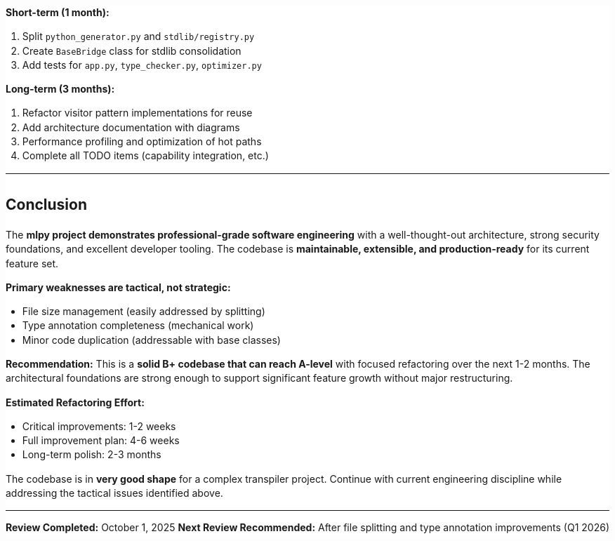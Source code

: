 **Short-term (1 month):**
1. Split `python_generator.py` and `stdlib/registry.py`
2. Create `BaseBridge` class for stdlib consolidation
3. Add tests for `app.py`, `type_checker.py`, `optimizer.py`

**Long-term (3 months):**
1. Refactor visitor pattern implementations for reuse
2. Add architecture documentation with diagrams
3. Performance profiling and optimization of hot paths
4. Complete all TODO items (capability integration, etc.)

---

## Conclusion

The **mlpy project demonstrates professional-grade software engineering** with a well-thought-out architecture, strong security foundations, and excellent developer tooling. The codebase is **maintainable, extensible, and production-ready** for its current feature set.

**Primary weaknesses are tactical, not strategic:**
- File size management (easily addressed by splitting)
- Type annotation completeness (mechanical work)
- Minor code duplication (addressable with base classes)

**Recommendation:** This is a **solid B+ codebase that can reach A-level** with focused refactoring over the next 1-2 months. The architectural foundations are strong enough to support significant feature growth without major restructuring.

**Estimated Refactoring Effort:**
- Critical improvements: 1-2 weeks
- Full improvement plan: 4-6 weeks
- Long-term polish: 2-3 months

The codebase is in **very good shape** for a complex transpiler project. Continue with current engineering discipline while addressing the tactical issues identified above.

---

**Review Completed:** October 1, 2025
**Next Review Recommended:** After file splitting and type annotation improvements (Q1 2026)
